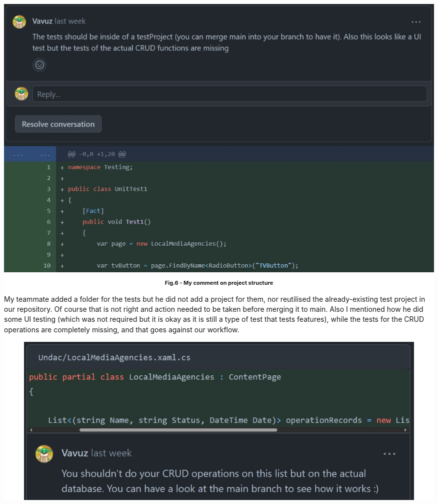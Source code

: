   <img src="images/week11/my_comment_1.JPG" style="width:100%;
         display:block;
         margin-left:auto;
         margin-right:auto;">
  <figcaption align="center" style="font-size:11px;"><b>Fig.6 - My comment on project structure</b></figcaption>
</figure>

My teammate added a folder for the tests but he did not add a project for them, nor reutilised the already-existing test project in our repository. Of course that is not right and action needed to be taken before merging it to main. Also I mentioned how he did some UI testing (which was not required but it is okay as it is still a type of test that tests features), while the tests for the CRUD operations are completely missing, and that goes against our workflow.

<figure>
  <img src="images/week11/my_comment_2.JPG" style="width:100%;
         display:block;
         margin-left:auto;
         margin-right:auto;">